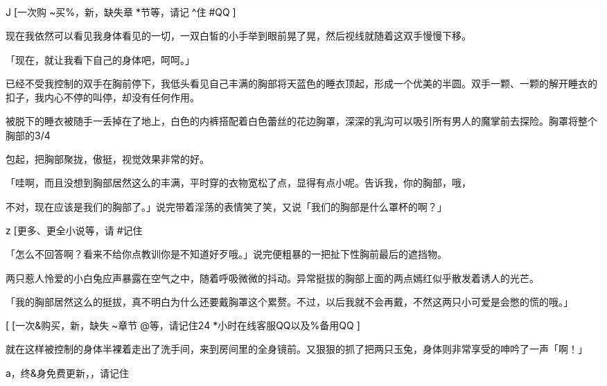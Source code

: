 



J [一次购 ~买%，新，缺失章 *节等，请记 ^住 #QQ ]





现在我依然可以看见我身体看见的一切，一双白皙的小手举到眼前晃了晃，然后视线就随着这双手慢慢下移。



「现在，就让我看下自己的身体吧，呵呵。」





已经不受我控制的双手在胸前停下，我低头看见自己丰满的胸部将天蓝色的睡衣顶起，形成一个优美的半圆。双手一颗、一颗的解开睡衣的扣子，我内心不停的叫停，却没有任何作用。





被脱下的睡衣被随手一丢掉在了地上，白色的内裤搭配着白色蕾丝的花边胸罩，深深的乳沟可以吸引所有男人的魔掌前去探险。胸罩将整个胸部的3/4

包起，把胸部聚拢，傲挺，视觉效果非常的好。







「哇啊，而且没想到胸部居然这么的丰满，平时穿的衣物宽松了点，显得有点小呢。告诉我，你的胸部，哦，

不对，现在应该是我们的胸部了。」说完带着淫荡的表情笑了笑，又说「我们的胸部是什么罩杯的啊？」





z [更多、更全小说等，请 #记住





「怎么不回答啊？看来不给你点教训你是不知道好歹哦。」说完便粗暴的一把扯下性胸前最后的遮挡物。







两只惹人怜爱的小白兔应声暴露在空气之中，随着呼吸微微的抖动。异常挺拔的胸部上面的两点嫣红似乎散发着诱人的光芒。





「我的胸部居然这么的挺拔，真不明白为什么还要戴胸罩这个累赘。不过，以后我就不会再戴，不然这两只小可爱是会憋的慌的哦。」



 [ [一次&购买，新，缺失 ~章节 @等，请记住24 *小时在线客服QQ以及%备用QQ ]





就在这样被控制的身体半裸着走出了洗手间，来到房间里的全身镜前。又狠狠的抓了把两只玉兔，身体则非常享受的呻吟了一声「啊！」



a，终&身免费更新，，请记住
